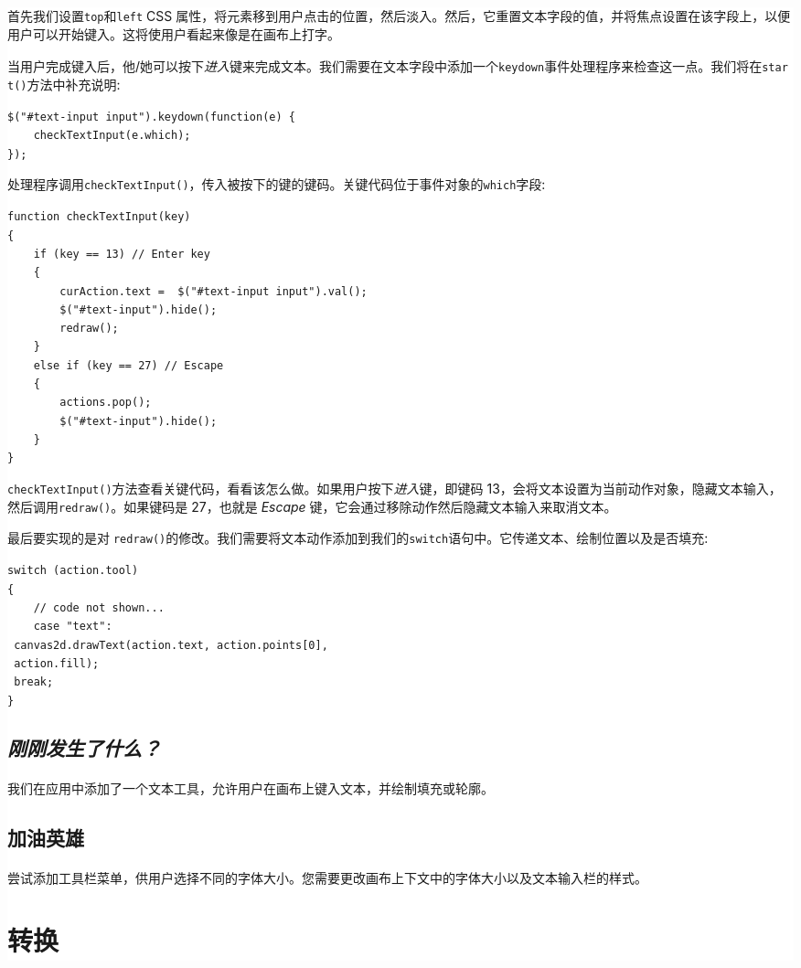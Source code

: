 首先我们设置`top`和`left` CSS 属性，将元素移到用户点击的位置，然后淡入。然后，它重置文本字段的值，并将焦点设置在该字段上，以便用户可以开始键入。这将使用户看起来像是在画布上打字。

当用户完成键入后，他/她可以按下*进入*键来完成文本。我们需要在文本字段中添加一个`keydown`事件处理程序来检查这一点。我们将在`start()`方法中补充说明:

```html
$("#text-input input").keydown(function(e) { 
    checkTextInput(e.which);
});
```

处理程序调用`checkTextInput()`，传入被按下的键的键码。关键代码位于事件对象的`which`字段:

```html
function checkTextInput(key)
{
    if (key == 13) // Enter key
    {
        curAction.text =  $("#text-input input").val();
        $("#text-input").hide();
        redraw();
    }
    else if (key == 27) // Escape
    {
        actions.pop();
        $("#text-input").hide();
    }
}
```

`checkTextInput()`方法查看关键代码，看看该怎么做。如果用户按下*进入*键，即键码 13，会将文本设置为当前动作对象，隐藏文本输入，然后调用`redraw()`。如果键码是 27，也就是 *Escape* 键，它会通过移除动作然后隐藏文本输入来取消文本。

最后要实现的是对 `redraw()`的修改。我们需要将文本动作添加到我们的`switch`语句中。它传递文本、绘制位置以及是否填充:

```html
switch (action.tool)
{
    // code not shown...
    case "text":
 canvas2d.drawText(action.text, action.points[0],
 action.fill);
 break;
}
```

## *刚刚发生了什么？*

我们在应用中添加了一个文本工具，允许用户在画布上键入文本，并绘制填充或轮廓。

## 加油英雄

尝试添加工具栏菜单，供用户选择不同的字体大小。您需要更改画布上下文中的字体大小以及文本输入栏的样式。

# 转换
